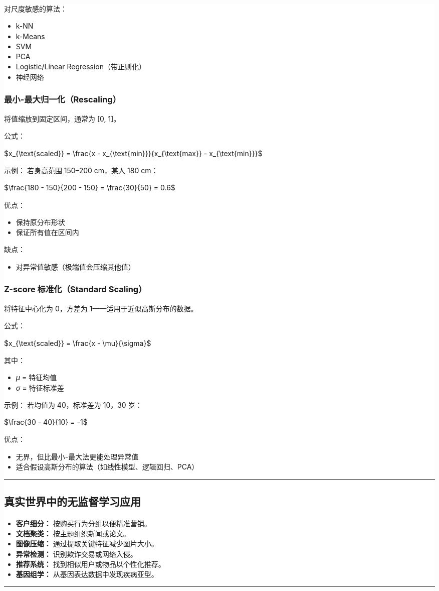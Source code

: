 对尺度敏感的算法：
- k-NN
- k-Means
- SVM
- PCA
- Logistic/Linear Regression（带正则化）
- 神经网络

### 最小-最大归一化（Rescaling）

将值缩放到固定区间，通常为 [0, 1]。

公式：

$x_{\text{scaled}} = \frac{x - x_{\text{min}}}{x_{\text{max}} - x_{\text{min}}}$

示例：
若身高范围 150–200 cm，某人 180 cm：

$\frac{180 - 150}{200 - 150} = \frac{30}{50} = 0.6$

优点：
- 保持原分布形状
- 保证所有值在区间内

缺点：
- 对异常值敏感（极端值会压缩其他值）

### Z-score 标准化（Standard Scaling）

将特征中心化为 0，方差为 1——适用于近似高斯分布的数据。

公式：

$x_{\text{scaled}} = \frac{x - \mu}{\sigma}$

其中：
- $\mu$ = 特征均值
- $\sigma$ = 特征标准差

示例：
若均值为 40，标准差为 10，30 岁：

$\frac{30 - 40}{10} = -1$

优点：
- 无界，但比最小-最大法更能处理异常值
- 适合假设高斯分布的算法（如线性模型、逻辑回归、PCA）

---

## 真实世界中的无监督学习应用
- **客户细分：** 按购买行为分组以便精准营销。
- **文档聚类：** 按主题组织新闻或论文。
- **图像压缩：** 通过提取关键特征减少图片大小。
- **异常检测：** 识别欺诈交易或网络入侵。
- **推荐系统：** 找到相似用户或物品以个性化推荐。
- **基因组学：** 从基因表达数据中发现疾病亚型。

---